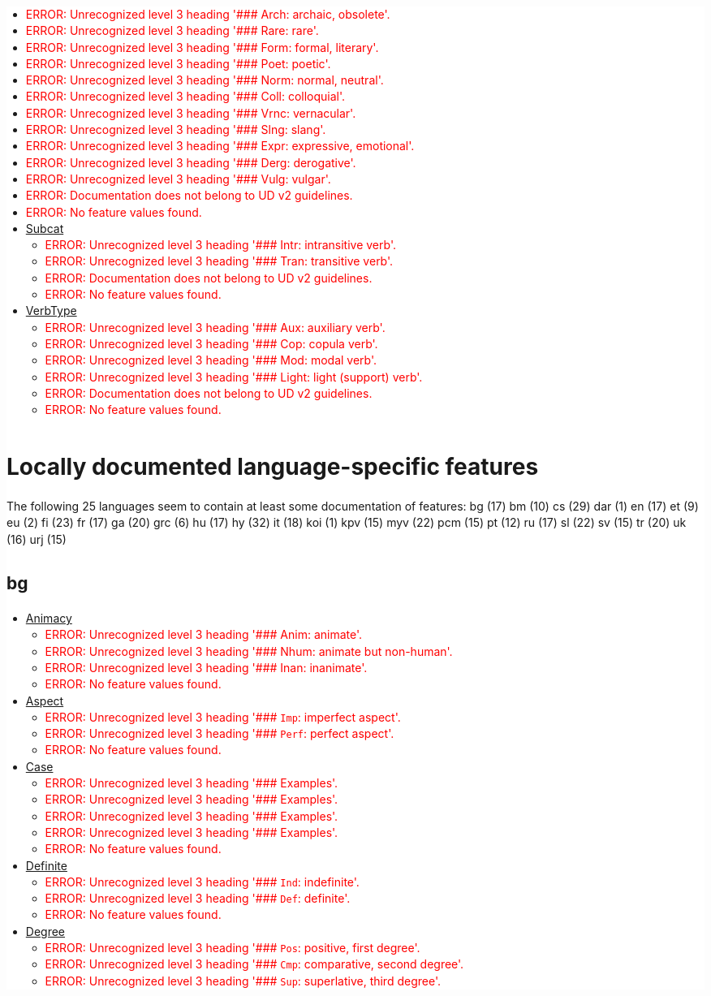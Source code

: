  * <span style="color:red">ERROR: Unrecognized level 3 heading '### Arch: archaic, obsolete'.</span>
  * <span style="color:red">ERROR: Unrecognized level 3 heading '### Rare: rare'.</span>
  * <span style="color:red">ERROR: Unrecognized level 3 heading '### Form: formal, literary'.</span>
  * <span style="color:red">ERROR: Unrecognized level 3 heading '### Poet: poetic'.</span>
  * <span style="color:red">ERROR: Unrecognized level 3 heading '### Norm: normal, neutral'.</span>
  * <span style="color:red">ERROR: Unrecognized level 3 heading '### Coll: colloquial'.</span>
  * <span style="color:red">ERROR: Unrecognized level 3 heading '### Vrnc: vernacular'.</span>
  * <span style="color:red">ERROR: Unrecognized level 3 heading '### Slng: slang'.</span>
  * <span style="color:red">ERROR: Unrecognized level 3 heading '### Expr: expressive, emotional'.</span>
  * <span style="color:red">ERROR: Unrecognized level 3 heading '### Derg: derogative'.</span>
  * <span style="color:red">ERROR: Unrecognized level 3 heading '### Vulg: vulgar'.</span>
  * <span style="color:red">ERROR: Documentation does not belong to UD v2 guidelines.</span>
  * <span style="color:red">ERROR: No feature values found.</span>
* [Subcat](https://universaldependencies.org/u/feat/Subcat.html)
  * <span style="color:red">ERROR: Unrecognized level 3 heading '### Intr: intransitive verb'.</span>
  * <span style="color:red">ERROR: Unrecognized level 3 heading '### Tran: transitive verb'.</span>
  * <span style="color:red">ERROR: Documentation does not belong to UD v2 guidelines.</span>
  * <span style="color:red">ERROR: No feature values found.</span>
* [VerbType](https://universaldependencies.org/u/feat/VerbType.html)
  * <span style="color:red">ERROR: Unrecognized level 3 heading '### Aux: auxiliary verb'.</span>
  * <span style="color:red">ERROR: Unrecognized level 3 heading '### Cop: copula verb'.</span>
  * <span style="color:red">ERROR: Unrecognized level 3 heading '### Mod: modal verb'.</span>
  * <span style="color:red">ERROR: Unrecognized level 3 heading '### Light: light (support) verb'.</span>
  * <span style="color:red">ERROR: Documentation does not belong to UD v2 guidelines.</span>
  * <span style="color:red">ERROR: No feature values found.</span>

# Locally documented language-specific features

The following 25 languages seem to contain at least some documentation of features: bg (17) bm (10) cs (29) dar (1) en (17) et (9) eu (2) fi (23) fr (17) ga (20) grc (6) hu (17) hy (32) it (18) koi (1) kpv (15) myv (22) pcm (15) pt (12) ru (17) sl (22) sv (15) tr (20) uk (16) urj (15)

## bg

* [Animacy](https://universaldependencies.org/bg/feat/Animacy.html)
  * <span style="color:red">ERROR: Unrecognized level 3 heading '### Anim: animate'.</span>
  * <span style="color:red">ERROR: Unrecognized level 3 heading '### Nhum: animate but non-human'.</span>
  * <span style="color:red">ERROR: Unrecognized level 3 heading '### Inan: inanimate'.</span>
  * <span style="color:red">ERROR: No feature values found.</span>
* [Aspect](https://universaldependencies.org/bg/feat/Aspect.html)
  * <span style="color:red">ERROR: Unrecognized level 3 heading '### `Imp`: imperfect aspect'.</span>
  * <span style="color:red">ERROR: Unrecognized level 3 heading '### `Perf`: perfect aspect'.</span>
  * <span style="color:red">ERROR: No feature values found.</span>
* [Case](https://universaldependencies.org/bg/feat/Case.html)
  * <span style="color:red">ERROR: Unrecognized level 3 heading '### Examples'.</span>
  * <span style="color:red">ERROR: Unrecognized level 3 heading '### Examples'.</span>
  * <span style="color:red">ERROR: Unrecognized level 3 heading '### Examples'.</span>
  * <span style="color:red">ERROR: Unrecognized level 3 heading '### Examples'.</span>
  * <span style="color:red">ERROR: No feature values found.</span>
* [Definite](https://universaldependencies.org/bg/feat/Definite.html)
  * <span style="color:red">ERROR: Unrecognized level 3 heading '### `Ind`: indefinite'.</span>
  * <span style="color:red">ERROR: Unrecognized level 3 heading '### `Def`: definite'.</span>
  * <span style="color:red">ERROR: No feature values found.</span>
* [Degree](https://universaldependencies.org/bg/feat/Degree.html)
  * <span style="color:red">ERROR: Unrecognized level 3 heading '### `Pos`: positive, first degree'.</span>
  * <span style="color:red">ERROR: Unrecognized level 3 heading '### `Cmp`: comparative, second degree'.</span>
  * <span style="color:red">ERROR: Unrecognized level 3 heading '### `Sup`: superlative, third degree'.</span>
